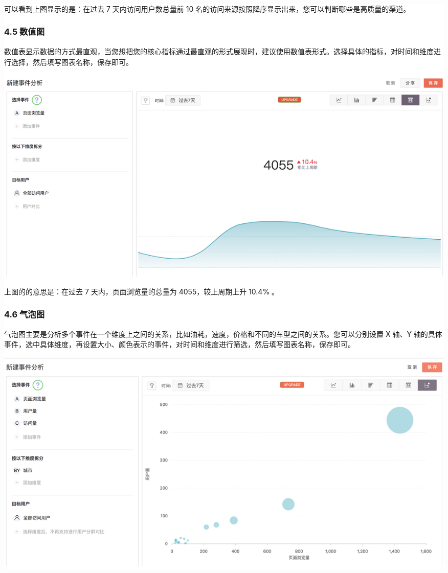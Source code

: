 可以看到上图显示的是：在过去 7 天内访问用户数总量前 10 名的访问来源按照降序显示出来，您可以判断哪些是高质量的渠道。

### 4.**5 数值图**

数值表显示数据的方式最直观，当您想把您的核心指标通过最直观的形式展现时，建议使用数值表形式。选择具体的指标，对时间和维度进行选择，然后填写图表名称，保存即可。

![](../.gitbook/assets/shu-zhi-tu.png)

上图的的意思是：在过去 7 天内，页面浏览量的总量为 4055，较上周期上升 10.4% 。

### 4.**6 气泡图**

气泡图主要是分析多个事件在一个维度上之间的关系，比如油耗，速度，价格和不同的车型之间的关系。您可以分别设置 X 轴、Y 轴的具体事件，选中具体维度，再设置大小、颜色表示的事件，对时间和维度进行筛选，然后填写图表名称，保存即可。

![](../.gitbook/assets/qi-pao-tu.png)





